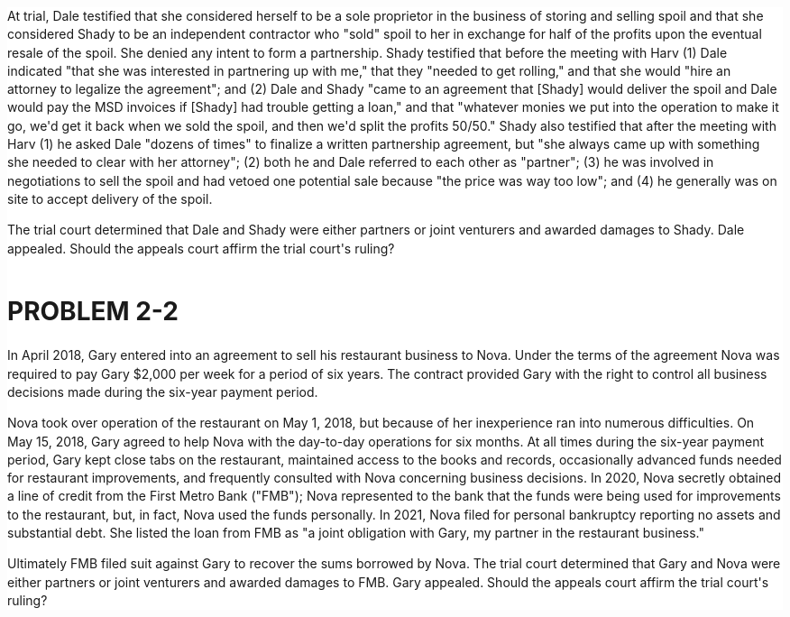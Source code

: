 At trial, Dale testified that she considered herself to be a sole proprietor in the business of storing and selling spoil and that she considered Shady to be an independent contractor who "sold" spoil to her in exchange for half of the profits upon the eventual resale of the spoil. She denied any intent to form a partnership. Shady testified that before the meeting with Harv (1) Dale indicated "that she was interested in partnering up with me," that they "needed to get rolling," and that she would "hire an attorney to legalize the agreement"; and (2) Dale and Shady "came to an agreement that [Shady] would deliver the spoil and Dale would pay the MSD invoices if [Shady] had trouble getting a loan," and that "whatever monies we put into the operation to make it go, we'd get it back when we sold the spoil, and then we'd split the profits 50/50." Shady also testified that after the meeting with Harv (1) he asked Dale "dozens of times" to finalize a written partnership agreement, but "she always came up with something she needed to clear with her attorney"; (2) both he and Dale referred to each other as "partner"; (3) he was involved in negotiations to sell the spoil and had vetoed one potential sale because "the price was way too low"; and (4) he generally was on site to accept delivery of the spoil.

The trial court determined that Dale and Shady were either partners or joint venturers and awarded damages to Shady. Dale appealed. Should the appeals court affirm the trial court's ruling?

# PROBLEM 2-2 

In April 2018, Gary entered into an agreement to sell his restaurant business to Nova. Under the terms of the agreement Nova was required to pay Gary $2,000 per week for a period of six years. The contract provided Gary with the right to control all business decisions made during the six-year payment period.

Nova took over operation of the restaurant on May 1, 2018, but because of her inexperience ran into numerous difficulties. On May 15, 2018, Gary agreed to help Nova with the day-to-day operations for six months. At all times during the six-year payment period, Gary kept close tabs on the restaurant, maintained access to the books and records, occasionally advanced funds needed for restaurant improvements, and frequently consulted with Nova concerning business decisions. In 2020, Nova secretly obtained a line of credit from the First Metro Bank ("FMB"); Nova represented to the bank that the funds were being used for improvements to the restaurant, but, in fact, Nova used the funds personally. In 2021, Nova filed for personal bankruptcy reporting no assets and substantial debt. She listed the loan from FMB as "a joint obligation with Gary, my partner in the restaurant business."

Ultimately FMB filed suit against Gary to recover the sums borrowed by Nova. The trial court determined that Gary and Nova were either partners or joint venturers and awarded damages to FMB. Gary appealed. Should the appeals court affirm the trial court's ruling?


[^0]: "Each partner is entitled to a settlement of all partnership accounts upon winding up the partnership business. In settling accounts among the partners, the profits and losses that result from the liquidation of the partnership assets must be credited and charged to the partner's accounts.